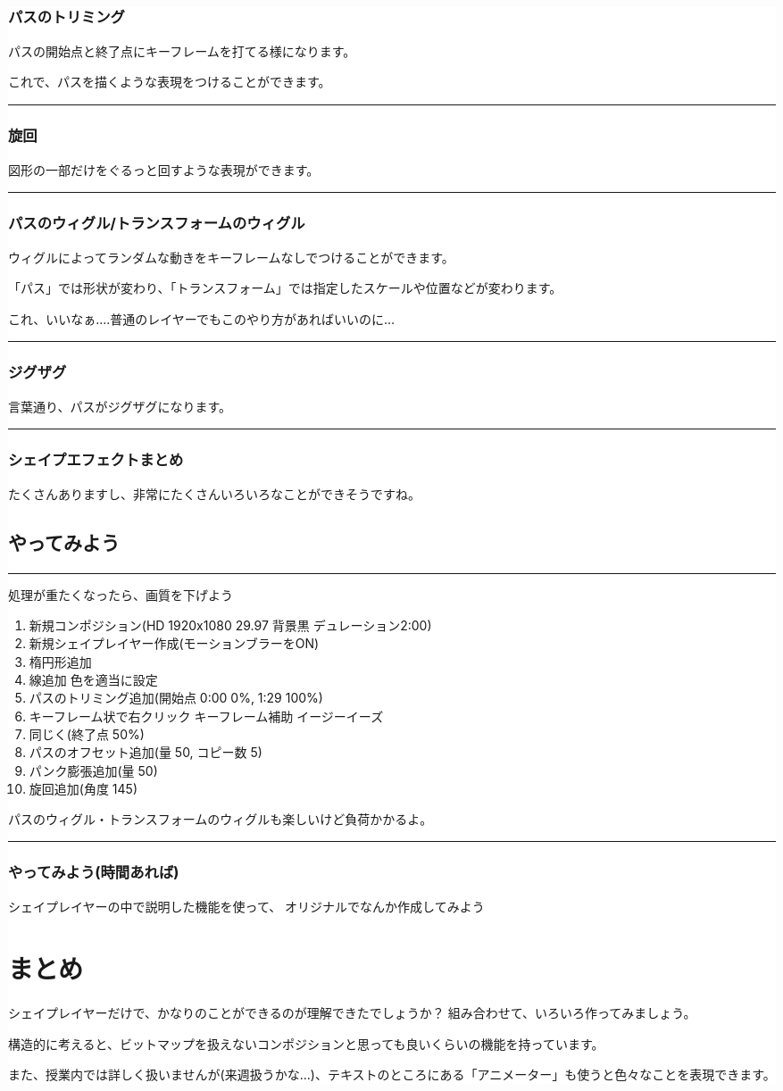 ### パスのトリミング
パスの開始点と終了点にキーフレームを打てる様になります。

これで、パスを描くような表現をつけることができます。

---
### 旋回
図形の一部だけをぐるっと回すような表現ができます。

---
### パスのウィグル/トランスフォームのウィグル
ウィグルによってランダムな動きをキーフレームなしでつけることができます。

「パス」では形状が変わり、「トランスフォーム」では指定したスケールや位置などが変わります。

これ、いいなぁ....普通のレイヤーでもこのやり方があればいいのに...

---
### ジグザグ
言葉通り、パスがジグザグになります。

---
### シェイプエフェクトまとめ
たくさんありますし、非常にたくさんいろいろなことができそうですね。

## やってみよう

---
処理が重たくなったら、画質を下げよう

1. 新規コンポジション(HD 1920x1080 29.97 背景黒 デュレーション2:00)
2. 新規シェイプレイヤー作成(モーションブラーをON)
3. 楕円形追加
4. 線追加 色を適当に設定
5. パスのトリミング追加(開始点 0:00 0%, 1:29 100%)
6. キーフレーム状で右クリック キーフレーム補助 イージーイーズ
7. 同じく(終了点 50%)
8. パスのオフセット追加(量 50, コピー数 5)
9.  パンク膨張追加(量 50)
10. 旋回追加(角度 145)

パスのウィグル・トランスフォームのウィグルも楽しいけど負荷かかるよ。

---
### やってみよう(時間あれば)
シェイプレイヤーの中で説明した機能を使って、
オリジナルでなんか作成してみよう


# まとめ
シェイプレイヤーだけで、かなりのことができるのが理解できたでしょうか？
組み合わせて、いろいろ作ってみましょう。

構造的に考えると、ビットマップを扱えないコンポジションと思っても良いくらいの機能を持っています。

また、授業内では詳しく扱いませんが(来週扱うかな...)、テキストのところにある「アニメーター」も使うと色々なことを表現できます。



